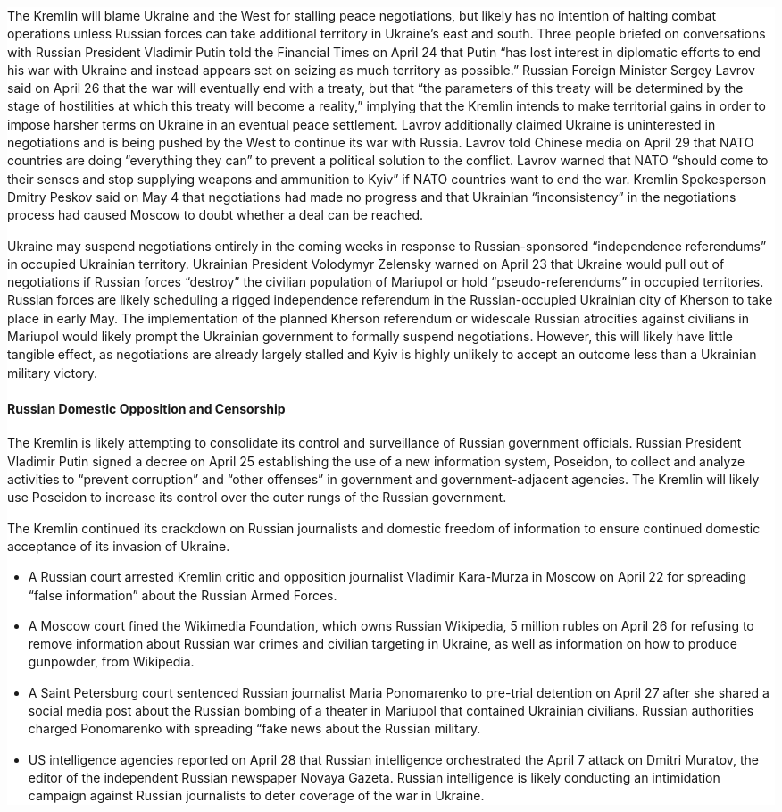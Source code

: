 The Kremlin will blame Ukraine and the West for stalling peace negotiations, but likely has no intention of halting combat operations unless Russian forces can take additional territory in Ukraine’s east and south. Three people briefed on conversations with Russian President Vladimir Putin told the Financial Times on April 24 that Putin “has lost interest in diplomatic efforts to end his war with Ukraine and instead appears set on seizing as much territory as possible.” Russian Foreign Minister Sergey Lavrov said on April 26 that the war will eventually end with a treaty, but that “the parameters of this treaty will be determined by the stage of hostilities at which this treaty will become a reality,” implying that the Kremlin intends to make territorial gains in order to impose harsher terms on Ukraine in an eventual peace settlement. Lavrov additionally claimed Ukraine is uninterested in negotiations and is being pushed by the West to continue its war with Russia. Lavrov told Chinese media on April 29 that NATO countries are doing “everything they can” to prevent a political solution to the conflict. Lavrov warned that NATO “should come to their senses and stop supplying weapons and ammunition to Kyiv” if NATO countries want to end the war. Kremlin Spokesperson Dmitry Peskov said on May 4 that negotiations had made no progress and that Ukrainian “inconsistency” in the negotiations process had caused Moscow to doubt whether a deal can be reached.

Ukraine may suspend negotiations entirely in the coming weeks in response to Russian-sponsored “independence referendums” in occupied Ukrainian territory. Ukrainian President Volodymyr Zelensky warned on April 23 that Ukraine would pull out of negotiations if Russian forces “destroy” the civilian population of Mariupol or hold “pseudo-referendums” in occupied territories. Russian forces are likely scheduling a rigged independence referendum in the Russian-occupied Ukrainian city of Kherson to take place in early May. The implementation of the planned Kherson referendum or widescale Russian atrocities against civilians in Mariupol would likely prompt the Ukrainian government to formally suspend negotiations. However, this will likely have little tangible effect, as negotiations are already largely stalled and Kyiv is highly unlikely to accept an outcome less than a Ukrainian military victory.

#### Russian Domestic Opposition and Censorship

The Kremlin is likely attempting to consolidate its control and surveillance of Russian government officials. Russian President Vladimir Putin signed a decree on April 25 establishing the use of a new information system, Poseidon, to collect and analyze activities to “prevent corruption” and “other offenses” in government and government-adjacent agencies. The Kremlin will likely use Poseidon to increase its control over the outer rungs of the Russian government.

The Kremlin continued its crackdown on Russian journalists and domestic freedom of information to ensure continued domestic acceptance of its invasion of Ukraine.

- A Russian court arrested Kremlin critic and opposition journalist Vladimir Kara-Murza in Moscow on April 22 for spreading “false information” about the Russian Armed Forces.

- A Moscow court fined the Wikimedia Foundation, which owns Russian Wikipedia, 5 million rubles on April 26 for refusing to remove information about Russian war crimes and civilian targeting in Ukraine, as well as information on how to produce gunpowder, from Wikipedia.

- A Saint Petersburg court sentenced Russian journalist Maria Ponomarenko to pre-trial detention on April 27 after she shared a social media post about the Russian bombing of a theater in Mariupol that contained Ukrainian civilians. Russian authorities charged Ponomarenko with spreading “fake news about the Russian military.

- US intelligence agencies reported on April 28 that Russian intelligence orchestrated the April 7 attack on Dmitri Muratov, the editor of the independent Russian newspaper Novaya Gazeta. Russian intelligence is likely conducting an intimidation campaign against Russian journalists to deter coverage of the war in Ukraine.
